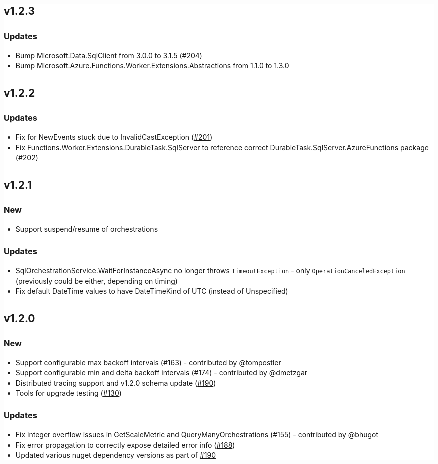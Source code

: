 ## v1.2.3

### Updates

* Bump Microsoft.Data.SqlClient from 3.0.0 to 3.1.5 ([#204](https://github.com/microsoft/durabletask-mssql/pull/204))
* Bump Microsoft.Azure.Functions.Worker.Extensions.Abstractions from 1.1.0 to 1.3.0

## v1.2.2

### Updates

* Fix for NewEvents stuck due to InvalidCastException ([#201](https://github.com/microsoft/durabletask-mssql/pull/201))
* Fix Functions.Worker.Extensions.DurableTask.SqlServer to reference correct DurableTask.SqlServer.AzureFunctions package ([#202](https://github.com/microsoft/durabletask-mssql/pull/202))

## v1.2.1

### New

* Support suspend/resume of orchestrations
 
### Updates

* SqlOrchestrationService.WaitForInstanceAsync no longer throws `TimeoutException` - only `OperationCanceledException` (previously could be either, depending on timing)
* Fix default DateTime values to have DateTimeKind of UTC (instead of Unspecified)

## v1.2.0

### New

* Support configurable max backoff intervals ([#163](https://github.com/microsoft/durabletask-mssql/pull/163)) - contributed by [@tompostler](https://github.com/tompostler)
* Support configurable min and delta backoff intervals ([#174](https://github.com/microsoft/durabletask-mssql/pull/174)) - contributed by [@dmetzgar](https://github.com/dmetzgar)
* Distributed tracing support and v1.2.0 schema update ([#190](https://github.com/microsoft/durabletask-mssql/pull/190))
* Tools for upgrade testing ([#130](https://github.com/microsoft/durabletask-mssql/pull/130))

### Updates

* Fix integer overflow issues in GetScaleMetric and QueryManyOrchestrations ([#155](https://github.com/microsoft/durabletask-mssql/pull/155)) - contributed by [@bhugot](https://github.com/bhugot)
* Fix error propagation to correctly expose detailed error info ([#188](https://github.com/microsoft/durabletask-mssql/pull/188))
* Updated various nuget dependency versions as part of [#190](https://github.com/microsoft/durabletask-mssql/pull/190)
